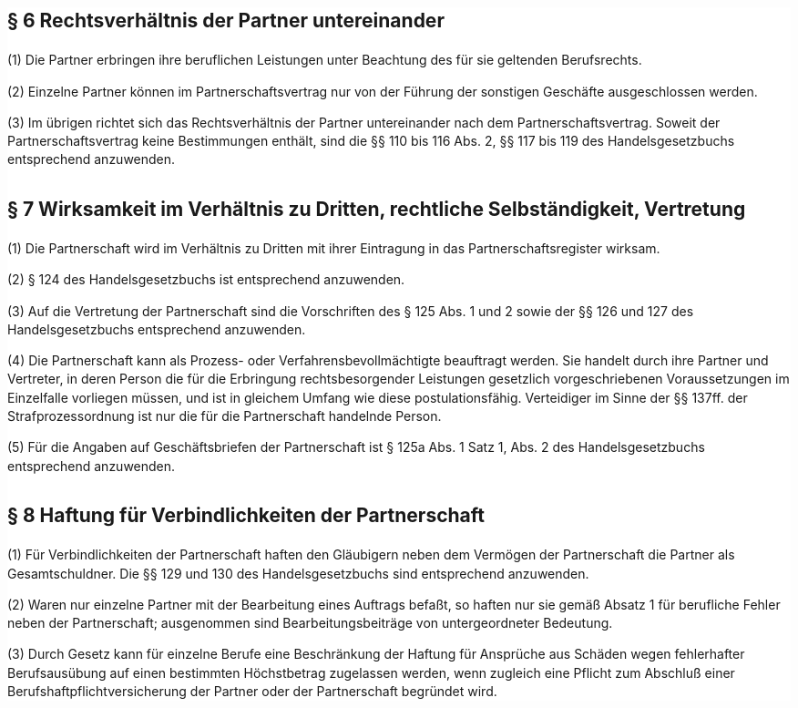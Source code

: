 
## § 6 Rechtsverhältnis der Partner untereinander

(1) Die Partner erbringen ihre beruflichen Leistungen unter Beachtung
des für sie geltenden Berufsrechts.

(2) Einzelne Partner können im Partnerschaftsvertrag nur von der
Führung der sonstigen Geschäfte ausgeschlossen werden.

(3) Im übrigen richtet sich das Rechtsverhältnis der Partner
untereinander nach dem Partnerschaftsvertrag. Soweit der
Partnerschaftsvertrag keine Bestimmungen enthält, sind die §§ 110 bis
116 Abs. 2, §§ 117 bis 119 des Handelsgesetzbuchs entsprechend
anzuwenden.


## § 7 Wirksamkeit im Verhältnis zu Dritten, rechtliche Selbständigkeit, Vertretung

(1) Die Partnerschaft wird im Verhältnis zu Dritten mit ihrer
Eintragung in das Partnerschaftsregister wirksam.

(2) § 124 des Handelsgesetzbuchs ist entsprechend anzuwenden.

(3) Auf die Vertretung der Partnerschaft sind die Vorschriften des §
125 Abs. 1 und 2 sowie der §§ 126 und 127 des Handelsgesetzbuchs
entsprechend anzuwenden.

(4) Die Partnerschaft kann als Prozess- oder Verfahrensbevollmächtigte
beauftragt werden. Sie handelt durch ihre Partner und Vertreter, in
deren Person die für die Erbringung rechtsbesorgender Leistungen
gesetzlich vorgeschriebenen Voraussetzungen im Einzelfalle vorliegen
müssen, und ist in gleichem Umfang wie diese postulationsfähig.
Verteidiger im Sinne der §§ 137ff. der Strafprozessordnung ist nur die
für die Partnerschaft handelnde Person.

(5) Für die Angaben auf Geschäftsbriefen der Partnerschaft ist § 125a
Abs. 1 Satz 1, Abs. 2 des Handelsgesetzbuchs entsprechend anzuwenden.


## § 8 Haftung für Verbindlichkeiten der Partnerschaft

(1) Für Verbindlichkeiten der Partnerschaft haften den Gläubigern
neben dem Vermögen der Partnerschaft die Partner als Gesamtschuldner.
Die §§ 129 und 130 des Handelsgesetzbuchs sind entsprechend
anzuwenden.

(2) Waren nur einzelne Partner mit der Bearbeitung eines Auftrags
befaßt, so haften nur sie gemäß Absatz 1 für berufliche Fehler neben
der Partnerschaft; ausgenommen sind Bearbeitungsbeiträge von
untergeordneter Bedeutung.

(3) Durch Gesetz kann für einzelne Berufe eine Beschränkung der
Haftung für Ansprüche aus Schäden wegen fehlerhafter Berufsausübung
auf einen bestimmten Höchstbetrag zugelassen werden, wenn zugleich
eine Pflicht zum Abschluß einer Berufshaftpflichtversicherung der
Partner oder der Partnerschaft begründet wird.
